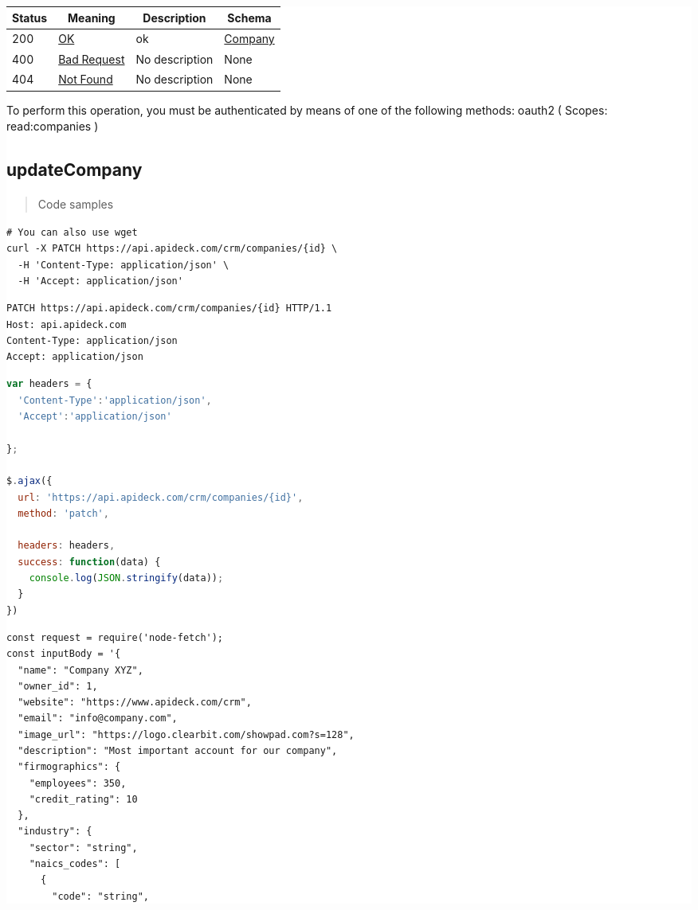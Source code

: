 Status|Meaning|Description|Schema
---|---|---|---|
200|[OK](https://tools.ietf.org/html/rfc7231#section-6.3.1)|ok|[Company](#schemacompany)
400|[Bad Request](https://tools.ietf.org/html/rfc7231#section-6.5.1)|No description|None
404|[Not Found](https://tools.ietf.org/html/rfc7231#section-6.5.4)|No description|None

<aside class="warning">
To perform this operation, you must be authenticated by means of one of the following methods:
oauth2 ( Scopes: read:companies )
</aside>

## updateCompany

> Code samples

```shell
# You can also use wget
curl -X PATCH https://api.apideck.com/crm/companies/{id} \
  -H 'Content-Type: application/json' \
  -H 'Accept: application/json'

```

```http
PATCH https://api.apideck.com/crm/companies/{id} HTTP/1.1
Host: api.apideck.com
Content-Type: application/json
Accept: application/json

```

```javascript
var headers = {
  'Content-Type':'application/json',
  'Accept':'application/json'

};

$.ajax({
  url: 'https://api.apideck.com/crm/companies/{id}',
  method: 'patch',

  headers: headers,
  success: function(data) {
    console.log(JSON.stringify(data));
  }
})
```

```javascript--nodejs
const request = require('node-fetch');
const inputBody = '{
  "name": "Company XYZ",
  "owner_id": 1,
  "website": "https://www.apideck.com/crm",
  "email": "info@company.com",
  "image_url": "https://logo.clearbit.com/showpad.com?s=128",
  "description": "Most important account for our company",
  "firmographics": {
    "employees": 350,
    "credit_rating": 10
  },
  "industry": {
    "sector": "string",
    "naics_codes": [
      {
        "code": "string",
```